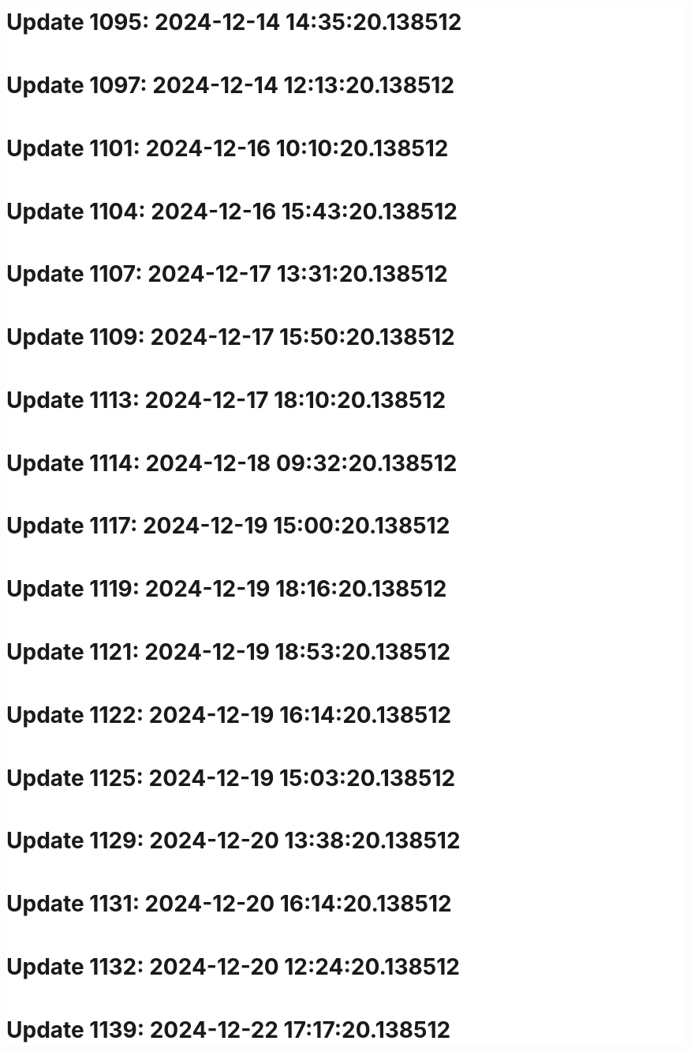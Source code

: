 # Update 1095: 2024-12-14 14:35:20.138512

# Update 1097: 2024-12-14 12:13:20.138512

# Update 1101: 2024-12-16 10:10:20.138512

# Update 1104: 2024-12-16 15:43:20.138512

# Update 1107: 2024-12-17 13:31:20.138512

# Update 1109: 2024-12-17 15:50:20.138512

# Update 1113: 2024-12-17 18:10:20.138512

# Update 1114: 2024-12-18 09:32:20.138512

# Update 1117: 2024-12-19 15:00:20.138512

# Update 1119: 2024-12-19 18:16:20.138512

# Update 1121: 2024-12-19 18:53:20.138512

# Update 1122: 2024-12-19 16:14:20.138512

# Update 1125: 2024-12-19 15:03:20.138512

# Update 1129: 2024-12-20 13:38:20.138512

# Update 1131: 2024-12-20 16:14:20.138512

# Update 1132: 2024-12-20 12:24:20.138512

# Update 1139: 2024-12-22 17:17:20.138512
